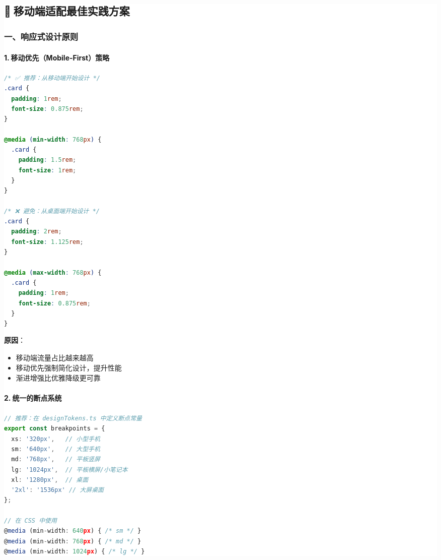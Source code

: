 
## 🎯 移动端适配最佳实践方案

### 一、响应式设计原则

#### 1. **移动优先（Mobile-First）策略**

```css
/* ✅ 推荐：从移动端开始设计 */
.card {
  padding: 1rem;
  font-size: 0.875rem;
}

@media (min-width: 768px) {
  .card {
    padding: 1.5rem;
    font-size: 1rem;
  }
}

/* ❌ 避免：从桌面端开始设计 */
.card {
  padding: 2rem;
  font-size: 1.125rem;
}

@media (max-width: 768px) {
  .card {
    padding: 1rem;
    font-size: 0.875rem;
  }
}
```

**原因**：
- 移动端流量占比越来越高
- 移动优先强制简化设计，提升性能
- 渐进增强比优雅降级更可靠

#### 2. **统一的断点系统**

```typescript
// 推荐：在 designTokens.ts 中定义断点常量
export const breakpoints = {
  xs: '320px',   // 小型手机
  sm: '640px',   // 大型手机
  md: '768px',   // 平板竖屏
  lg: '1024px',  // 平板横屏/小笔记本
  xl: '1280px',  // 桌面
  '2xl': '1536px' // 大屏桌面
};

// 在 CSS 中使用
@media (min-width: 640px) { /* sm */ }
@media (min-width: 768px) { /* md */ }
@media (min-width: 1024px) { /* lg */ }
```
